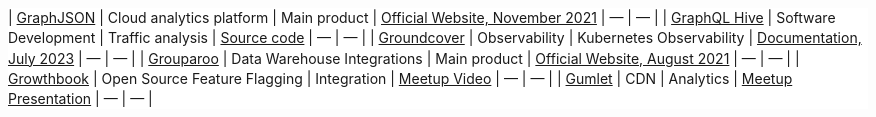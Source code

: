 | [GraphJSON](https://www.graphjson.com)                                                             | Cloud analytics platform                        | Main product                                                | [Official Website, November 2021](https://www.graphjson.com/guides/about)                                                                                                                                                                                                                                                                                                                                                                                                                                   | —                                                                                          | —                                                                  |
| [GraphQL Hive](https://graphql—hive.com/)                                                          | Software Development                            | Traffic analysis                                            | [Source code](https://github.com/kamilkisiela/graphql—hive)                                                                                                                                                                                                                                                                                                                                                                                                                                                 | —                                                                                          | —                                                                  |
| [Groundcover](https://groundcover.com/)                                                            | Observability                                   | Kubernetes Observability                                    | [Documentation, July 2023](https://docs.groundcover.com/docs/learn—more/architecture)                                                                                                                                                                                                                                                                                                                                                                                                                       | —                                                                                          | —                                                                  |
| [Grouparoo](https://www.grouparoo.com)                                                             | Data Warehouse Integrations                     | Main product                                                | [Official Website, August 2021](https://www.grouparoo.com/integrations)                                                                                                                                                                                                                                                                                                                                                                                                                                     | —                                                                                          | —                                                                  |
| [Growthbook](https://www.growthbook.io)                                                            | Open Source Feature Flagging                    | Integration                                                 | [Meetup Video](https://youtu.be/pVNxXfVB2cE)                                                                                                                                                                                                                                                                                                                                                                                                                                                                | —                                                                                          | —                                                                  |
| [Gumlet](https://www.gumlet.com/)                                                                  | CDN                                             | Analytics                                                   | [Meetup Presentation](https://github.com/ClickHouse/clickhouse—presentations/blob/master/2024—meetup—bangalore—2/Talk%20Track%202%20—%20Gumlet.pdf)                                                                                                                                                                                                                                                                                                                                                         | —                                                                                          | —                                                                  |